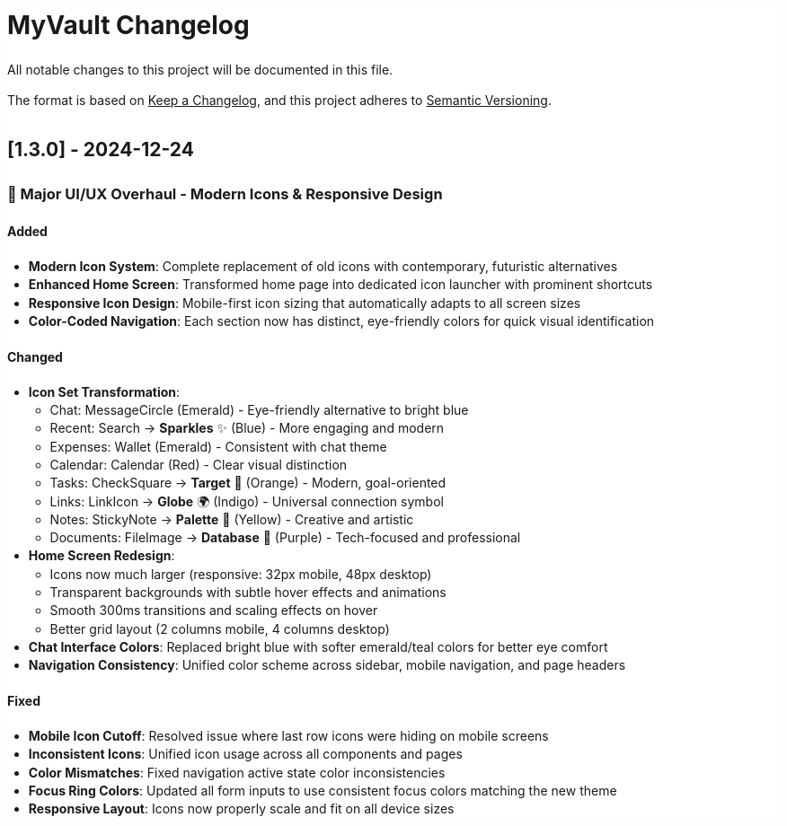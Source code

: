 # MyVault Changelog

All notable changes to this project will be documented in this file.

The format is based on [Keep a Changelog](https://keepachangelog.com/en/1.0.0/),
and this project adheres to [Semantic Versioning](https://semver.org/spec/v2.0.0.html).

## [1.3.0] - 2024-12-24

### 🎉 Major UI/UX Overhaul - Modern Icons & Responsive Design

#### Added
- **Modern Icon System**: Complete replacement of old icons with contemporary, futuristic alternatives
- **Enhanced Home Screen**: Transformed home page into dedicated icon launcher with prominent shortcuts
- **Responsive Icon Design**: Mobile-first icon sizing that automatically adapts to all screen sizes
- **Color-Coded Navigation**: Each section now has distinct, eye-friendly colors for quick visual identification

#### Changed
- **Icon Set Transformation**: 
  - Chat: MessageCircle (Emerald) - Eye-friendly alternative to bright blue
  - Recent: Search → **Sparkles** ✨ (Blue) - More engaging and modern
  - Expenses: Wallet (Emerald) - Consistent with chat theme
  - Calendar: Calendar (Red) - Clear visual distinction
  - Tasks: CheckSquare → **Target** 🎯 (Orange) - Modern, goal-oriented
  - Links: LinkIcon → **Globe** 🌍 (Indigo) - Universal connection symbol
  - Notes: StickyNote → **Palette** 🎨 (Yellow) - Creative and artistic
  - Documents: FileImage → **Database** 💾 (Purple) - Tech-focused and professional
- **Home Screen Redesign**: 
  - Icons now much larger (responsive: 32px mobile, 48px desktop)
  - Transparent backgrounds with subtle hover effects and animations
  - Smooth 300ms transitions and scaling effects on hover
  - Better grid layout (2 columns mobile, 4 columns desktop)
- **Chat Interface Colors**: Replaced bright blue with softer emerald/teal colors for better eye comfort
- **Navigation Consistency**: Unified color scheme across sidebar, mobile navigation, and page headers

#### Fixed
- **Mobile Icon Cutoff**: Resolved issue where last row icons were hiding on mobile screens
- **Inconsistent Icons**: Unified icon usage across all components and pages
- **Color Mismatches**: Fixed navigation active state color inconsistencies
- **Focus Ring Colors**: Updated all form inputs to use consistent focus colors matching the new theme
- **Responsive Layout**: Icons now properly scale and fit on all device sizes
